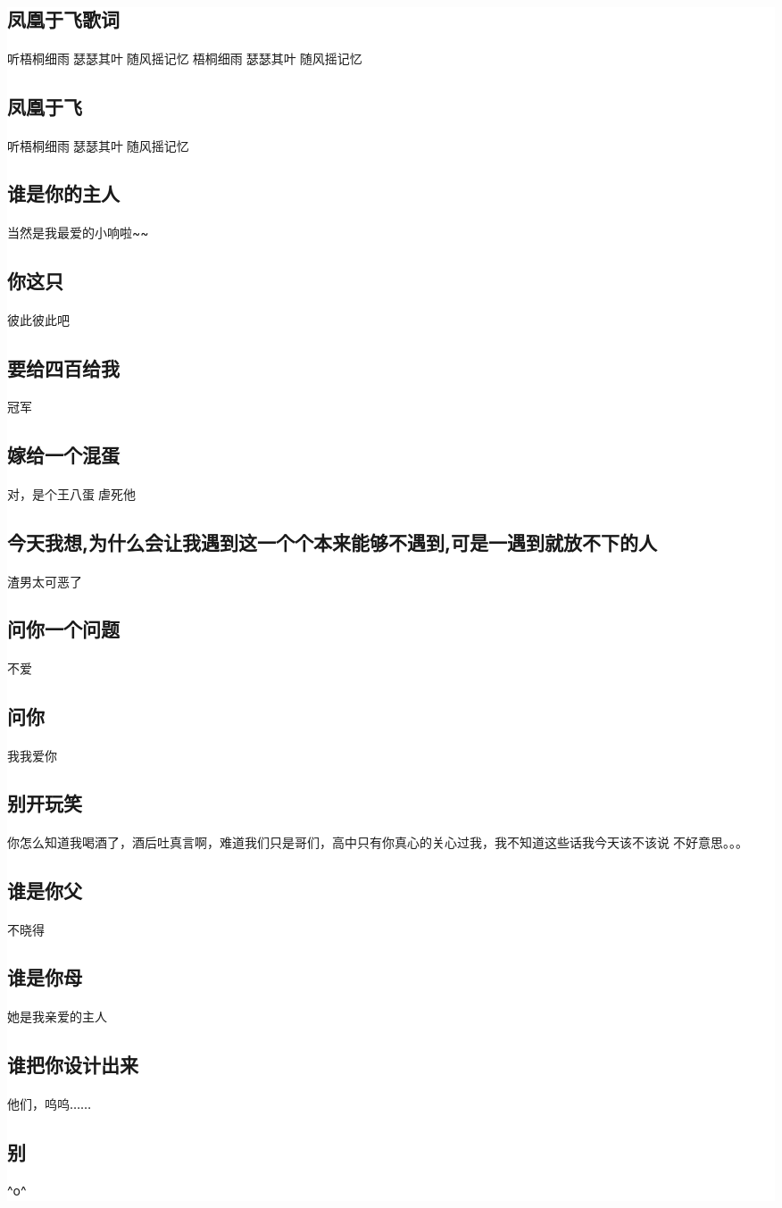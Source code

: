## 凤凰于飞歌词
听梧桐细雨 瑟瑟其叶 随风摇记忆
梧桐细雨 瑟瑟其叶 随风摇记忆

## 凤凰于飞
听梧桐细雨 瑟瑟其叶 随风摇记忆

## 谁是你的主人
当然是我最爱的小响啦~~

## 你这只
彼此彼此吧

## 要给四百给我
冠军

## 嫁给一个混蛋
对，是个王八蛋  虐死他

## 今天我想,为什么会让我遇到这一个个本来能够不遇到,可是一遇到就放不下的人
渣男太可恶了

## 问你一个问题
不爱

## 问你
我我爱你

## 别开玩笑
你怎么知道我喝酒了，酒后吐真言啊，难道我们只是哥们，高中只有你真心的关心过我，我不知道这些话我今天该不该说 不好意思。。。

## 谁是你父
不晓得

## 谁是你母
她是我亲爱的主人

## 谁把你设计出来
他们，呜呜……

## 别
^o^
